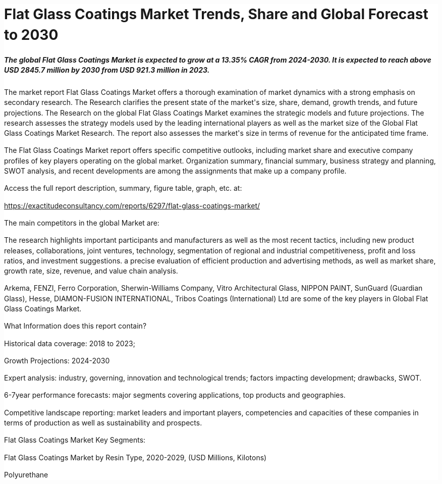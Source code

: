 # Flat Glass Coatings Market Trends, Share and Global Forecast to 2030

##### The global Flat Glass Coatings Market is expected to grow at a 13.35% CAGR from 2024-2030. It is expected to reach above USD 2845.7 million by 2030 from USD 921.3 million in 2023.

The market report Flat Glass Coatings Market offers a thorough examination of market dynamics with a strong emphasis on secondary research. The Research clarifies the present state of the market's size, share, demand, growth trends, and future projections. The Research on the global Flat Glass Coatings Market examines the strategic models and future projections. The research assesses the strategy models used by the leading international players as well as the market size of the Global Flat Glass Coatings Market Research. The report also assesses the market's size in terms of revenue for the anticipated time frame.

The Flat Glass Coatings Market report offers specific competitive outlooks, including market share and executive company profiles of key players operating on the global market. Organization summary, financial summary, business strategy and planning, SWOT analysis, and recent developments are among the assignments that make up a company profile.

Access the full report description, summary, figure table, graph, etc. at:

https://exactitudeconsultancy.com/reports/6297/flat-glass-coatings-market/

The main competitors in the global Market are:

The research highlights important participants and manufacturers as well as the most recent tactics, including new product releases, collaborations, joint ventures, technology, segmentation of regional and industrial competitiveness, profit and loss ratios, and investment suggestions. a precise evaluation of efficient production and advertising methods, as well as market share, growth rate, size, revenue, and value chain analysis.

Arkema, FENZI, Ferro Corporation, Sherwin-Williams Company, Vitro Architectural Glass, NIPPON PAINT, SunGuard (Guardian Glass), Hesse, DIAMON-FUSION INTERNATIONAL, Tribos Coatings (International) Ltd are some of the key players in Global Flat Glass Coatings Market.

What Information does this report contain? 

Historical data coverage: 2018 to 2023;

Growth Projections: 2024-2030

Expert analysis: industry, governing, innovation and technological trends; factors impacting development; drawbacks, SWOT. 

6-7year performance forecasts: major segments covering applications, top products and geographies. 

Competitive landscape reporting: market leaders and important players, competencies and capacities of these companies in terms of production as well as sustainability and prospects.

Flat Glass Coatings Market Key Segments:

Flat Glass Coatings Market by Resin Type, 2020-2029, (USD Millions, Kilotons)

Polyurethane
